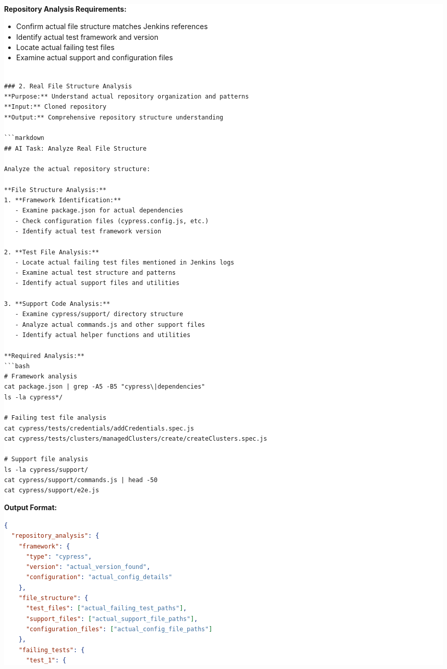 **Repository Analysis Requirements:**
- Confirm actual file structure matches Jenkins references
- Identify actual test framework and version
- Locate actual failing test files
- Examine actual support and configuration files
```

### 2. Real File Structure Analysis  
**Purpose:** Understand actual repository organization and patterns
**Input:** Cloned repository
**Output:** Comprehensive repository structure understanding

```markdown
## AI Task: Analyze Real File Structure

Analyze the actual repository structure:

**File Structure Analysis:**
1. **Framework Identification:**
   - Examine package.json for actual dependencies
   - Check configuration files (cypress.config.js, etc.)
   - Identify actual test framework version

2. **Test File Analysis:**
   - Locate actual failing test files mentioned in Jenkins logs
   - Examine actual test structure and patterns
   - Identify actual support files and utilities

3. **Support Code Analysis:**
   - Examine cypress/support/ directory structure
   - Analyze actual commands.js and other support files
   - Identify actual helper functions and utilities

**Required Analysis:**
```bash
# Framework analysis
cat package.json | grep -A5 -B5 "cypress\|dependencies"
ls -la cypress*/

# Failing test file analysis  
cat cypress/tests/credentials/addCredentials.spec.js
cat cypress/tests/clusters/managedClusters/create/createClusters.spec.js

# Support file analysis
ls -la cypress/support/
cat cypress/support/commands.js | head -50
cat cypress/support/e2e.js
```

**Output Format:**
```json
{
  "repository_analysis": {
    "framework": {
      "type": "cypress",
      "version": "actual_version_found",
      "configuration": "actual_config_details"
    },
    "file_structure": {
      "test_files": ["actual_failing_test_paths"],
      "support_files": ["actual_support_file_paths"],
      "configuration_files": ["actual_config_file_paths"]
    },
    "failing_tests": {
      "test_1": {
```